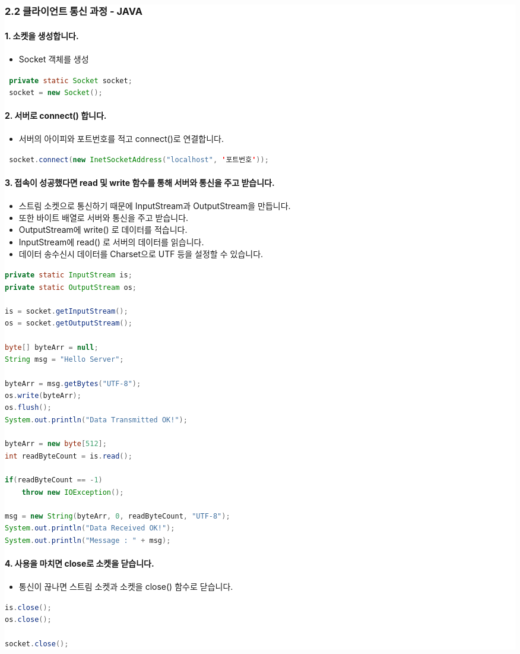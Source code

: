 ### 2.2 클라이언트 통신 과정 - JAVA
#### 1. 소켓을 생성합니다.
* Socket 객체를 생성
~~~java
 private static Socket socket;
 socket = new Socket();
~~~
#### 2. 서버로 connect() 합니다.
* 서버의 아이피와 포트번호를 적고 connect()로 연결합니다.
~~~java
 socket.connect(new InetSocketAddress("localhost", '포트번호'));
~~~
#### 3. 접속이 성공했다면 read 및 write 함수를 통해 서버와 통신을 주고 받습니다.
* 스트림 소켓으로 통신하기 때문에 InputStream과 OutputStream을 만듭니다.
* 또한 바이트 배열로 서버와 통신을 주고 받습니다.
* OutputStream에 write() 로 데이터를 적습니다.
* InputStream에 read() 로 서버의 데이터를 읽습니다.
* 데이터 송수신시 데이터를 Charset으로 UTF 등을 설정할 수 있습니다.
~~~java
private static InputStream is;
private static OutputStream os;

is = socket.getInputStream();
os = socket.getOutputStream();

byte[] byteArr = null;
String msg = "Hello Server";

byteArr = msg.getBytes("UTF-8");
os.write(byteArr);
os.flush();
System.out.println("Data Transmitted OK!");

byteArr = new byte[512];
int readByteCount = is.read();

if(readByteCount == -1)
    throw new IOException();

msg = new String(byteArr, 0, readByteCount, "UTF-8");
System.out.println("Data Received OK!");
System.out.println("Message : " + msg);

~~~
#### 4. 사용을 마치면 close로 소켓을 닫습니다.
* 통신이 끊나면 스트림 소켓과 소켓을 close() 함수로 닫습니다.
~~~java
is.close();
os.close();

socket.close();
~~~

